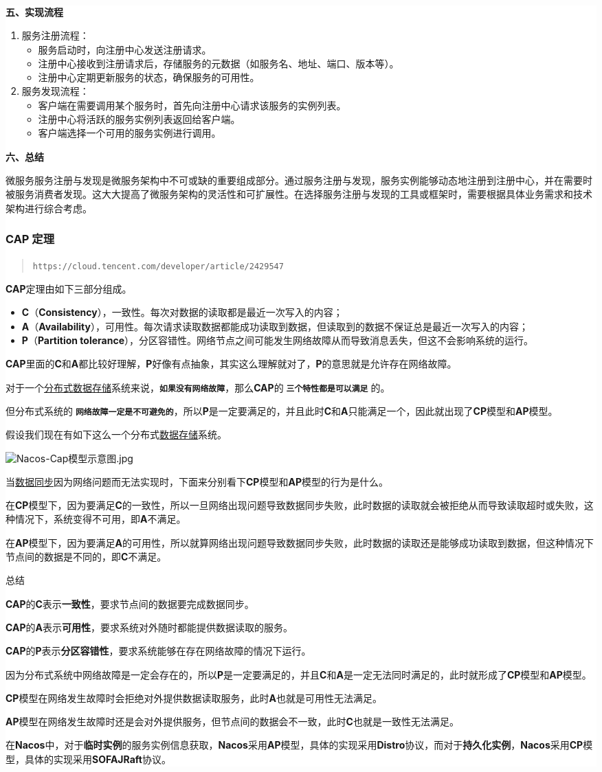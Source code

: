 **五、实现流程**

1. 服务注册流程：
   - 服务启动时，向注册中心发送注册请求。
   - 注册中心接收到注册请求后，存储服务的元数据（如服务名、地址、端口、版本等）。
   - 注册中心定期更新服务的状态，确保服务的可用性。
2. 服务发现流程：
   - 客户端在需要调用某个服务时，首先向注册中心请求该服务的实例列表。
   - 注册中心将活跃的服务实例列表返回给客户端。
   - 客户端选择一个可用的服务实例进行调用。

**六、总结**

微服务服务注册与发现是微服务架构中不可或缺的重要组成部分。通过服务注册与发现，服务实例能够动态地注册到注册中心，并在需要时被服务消费者发现。这大大提高了微服务架构的灵活性和可扩展性。在选择服务注册与发现的工具或框架时，需要根据具体业务需求和技术架构进行综合考虑。



### CAP 定理

>`https://cloud.tencent.com/developer/article/2429547`

**CAP**定理由如下三部分组成。

- **C**（**Consistency**），一致性。每次对数据的读取都是最近一次写入的内容；
- **A**（**Availability**），可用性。每次请求读取数据都能成功读取到数据，但读取到的数据不保证总是最近一次写入的内容；
- **P**（**Partition tolerance**），分区容错性。网络节点之间可能发生网络故障从而导致消息丢失，但这不会影响系统的运行。

**CAP**里面的**C**和**A**都比较好理解，**P**好像有点抽象，其实这么理解就对了，**P**的意思就是允许存在网络故障。

对于一个[分布式数据存储](https://cloud.tencent.com/product/tdcpg?from_column=20065&from=20065)系统来说，**`如果没有网络故障`**，那么**CAP**的 **`三个特性都是可以满足`** 的。

但分布式系统的 **`网络故障一定是不可避免的`**，所以**P**是一定要满足的，并且此时**C**和**A**只能满足一个，因此就出现了**CP**模型和**AP**模型。

假设我们现在有如下这么一个分布式[数据存储](https://cloud.tencent.com/product/cdcs?from_column=20065&from=20065)系统。

![Nacos-Cap模型示意图.jpg](https://developer.qcloudimg.com/http-save/9379187/7da6cb0568a28284b7c1277420d26db0.webp)

当[数据同步](https://cloud.tencent.com/product/datainlong?from_column=20065&from=20065)因为网络问题而无法实现时，下面来分别看下**CP**模型和**AP**模型的行为是什么。

在**CP**模型下，因为要满足**C**的一致性，所以一旦网络出现问题导致数据同步失败，此时数据的读取就会被拒绝从而导致读取超时或失败，这种情况下，系统变得不可用，即**A**不满足。

在**AP**模型下，因为要满足**A**的可用性，所以就算网络出现问题导致数据同步失败，此时数据的读取还是能够成功读取到数据，但这种情况下节点间的数据是不同的，即**C**不满足。

总结

**CAP**的**C**表示**一致性**，要求节点间的数据要完成数据同步。

**CAP**的**A**表示**可用性**，要求系统对外随时都能提供数据读取的服务。

**CAP**的**P**表示**分区容错性**，要求系统能够在存在网络故障的情况下运行。

因为分布式系统中网络故障是一定会存在的，所以**P**是一定要满足的，并且**C**和**A**是一定无法同时满足的，此时就形成了**CP**模型和**AP**模型。

**CP**模型在网络发生故障时会拒绝对外提供数据读取服务，此时**A**也就是可用性无法满足。

**AP**模型在网络发生故障时还是会对外提供服务，但节点间的数据会不一致，此时**C**也就是一致性无法满足。

在**Nacos**中，对于**临时实例**的服务实例信息获取，**Nacos**采用**AP**模型，具体的实现采用**Distro**协议，而对于**持久化实例**，**Nacos**采用**CP**模型，具体的实现采用**SOFAJRaft**协议。
